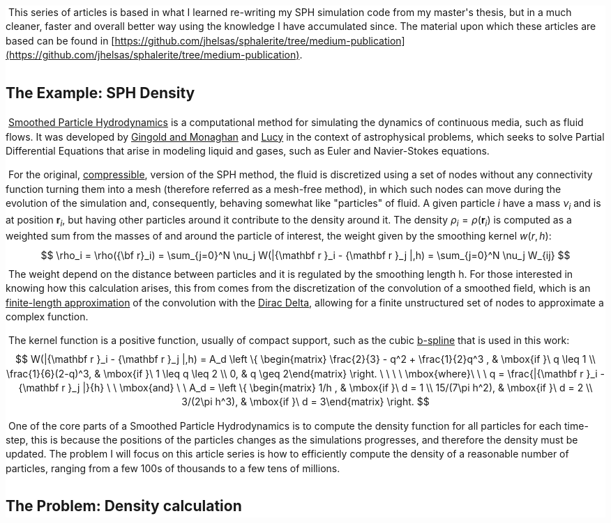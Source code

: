 ​		This series of articles is based in what I learned re-writing my SPH simulation code from my master's thesis, but in a much cleaner, faster and overall better way using the knowledge I have accumulated since. The material upon which these articles are based can be found in [https://github.com/jhelsas/sphalerite/tree/medium-publication](https://github.com/jhelsas/sphalerite/tree/medium-publication).

## The Example: SPH Density

​	[Smoothed Particle Hydrodynamics](https://en.wikipedia.org/wiki/Smoothed-particle_hydrodynamics) is a computational method for simulating the dynamics of continuous media, such as fluid flows. It was developed by [Gingold and Monaghan](https://doi.org/10.1093%2Fmnras%2F181.3.375) and [Lucy](https://ui.adsabs.harvard.edu/abs/1977AJ.....82.1013L/abstract) in the context of astrophysical problems, which seeks to solve Partial Differential Equations that arise in modeling liquid and gases, such as Euler and Navier-Stokes equations. 

​	For the original, [compressible](https://en.wikipedia.org/wiki/Compressible_flow), version of the SPH method, the fluid is discretized using a set of nodes without any connectivity function turning them into a mesh (therefore referred as a mesh-free method), in which such nodes can move during the evolution of the simulation and, consequently, behaving somewhat like "particles" of fluid. A given particle $i$ have a mass $\nu_i$ and is at position ${\mathbf r}_i$, but having other particles around it contribute to the density around it. The density $\rho_i = \rho({\mathbf r}_i )$ is computed as a weighted sum from the masses of and around the particle of interest, the weight given by the smoothing kernel $w(r,h)$:
$$
\rho_i = \rho({\bf r}_i) = \sum_{j=0}^N \nu_j W(|{\mathbf r }_i  - {\mathbf r }_j |,h) = \sum_{j=0}^N \nu_j W_{ij}
$$
​	The weight depend on the distance between particles and it is regulated by the smoothing length h. For those interested in knowing how this calculation arises, this from comes from the discretization of the convolution of a smoothed field, which is an [finite-length approximation](https://en.wikipedia.org/wiki/Dirac_delta_function#Representations_of_the_delta_function) of the convolution with the [Dirac Delta](https://en.wikipedia.org/wiki/Dirac_delta_function#As_a_measure), allowing for a finite unstructured set of nodes to approximate a complex function. 

​	The kernel function is a positive function, usually of compact support, such as the cubic [b-spline](https://en.wikipedia.org/wiki/B-spline) that is used in this work:
$$
W(|{\mathbf r }_i  - {\mathbf r }_j |,h) = A_d \left \{ \begin{matrix} \frac{2}{3} - q^2 + \frac{1}{2}q^3 , & \mbox{if }\ q \leq 1 \\ \frac{1}{6}(2-q)^3, & \mbox{if }\ 1 \leq q \leq 2 \\ 0, & q \geq 2\end{matrix} \right. \ \ \ \ \mbox{where}\ \ \ q = \frac{|{\mathbf r }_i  - {\mathbf r }_j |}{h} \ \ \mbox{and} \ \ A_d = \left \{ \begin{matrix} 1/h , & \mbox{if }\ d = 1 \\ 15/(7\pi h^2), & \mbox{if }\ d = 2 \\ 3/(2\pi h^3), & \mbox{if }\ d = 3\end{matrix} \right.
$$


​	One of the core parts of a Smoothed Particle Hydrodynamics is to compute the density function for all particles for each time-step, this is because the positions  of the particles changes as the simulations progresses, and therefore the density must be updated. The problem I will focus on this article series is how to efficiently compute the density of a reasonable number of particles, ranging from a few 100s of thousands to a few tens of millions. 

## The Problem: Density calculation
